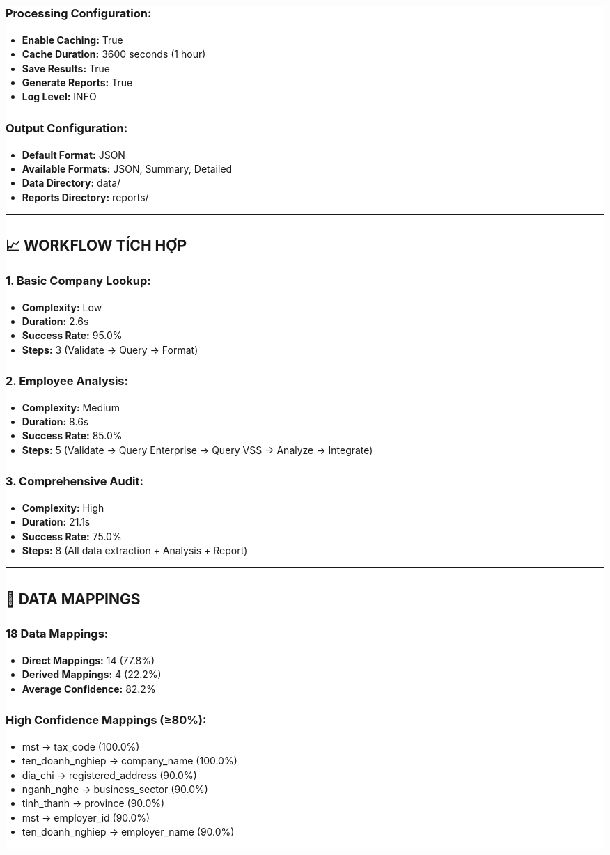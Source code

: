 ### **Processing Configuration:**
- **Enable Caching:** True
- **Cache Duration:** 3600 seconds (1 hour)
- **Save Results:** True
- **Generate Reports:** True
- **Log Level:** INFO

### **Output Configuration:**
- **Default Format:** JSON
- **Available Formats:** JSON, Summary, Detailed
- **Data Directory:** data/
- **Reports Directory:** reports/

---

## 📈 **WORKFLOW TÍCH HỢP**

### **1. Basic Company Lookup:**
- **Complexity:** Low
- **Duration:** 2.6s
- **Success Rate:** 95.0%
- **Steps:** 3 (Validate → Query → Format)

### **2. Employee Analysis:**
- **Complexity:** Medium
- **Duration:** 8.6s
- **Success Rate:** 85.0%
- **Steps:** 5 (Validate → Query Enterprise → Query VSS → Analyze → Integrate)

### **3. Comprehensive Audit:**
- **Complexity:** High
- **Duration:** 21.1s
- **Success Rate:** 75.0%
- **Steps:** 8 (All data extraction + Analysis + Report)

---

## 🔗 **DATA MAPPINGS**

### **18 Data Mappings:**
- **Direct Mappings:** 14 (77.8%)
- **Derived Mappings:** 4 (22.2%)
- **Average Confidence:** 82.2%

### **High Confidence Mappings (≥80%):**
- mst → tax_code (100.0%)
- ten_doanh_nghiep → company_name (100.0%)
- dia_chi → registered_address (90.0%)
- nganh_nghe → business_sector (90.0%)
- tinh_thanh → province (90.0%)
- mst → employer_id (90.0%)
- ten_doanh_nghiep → employer_name (90.0%)

---
